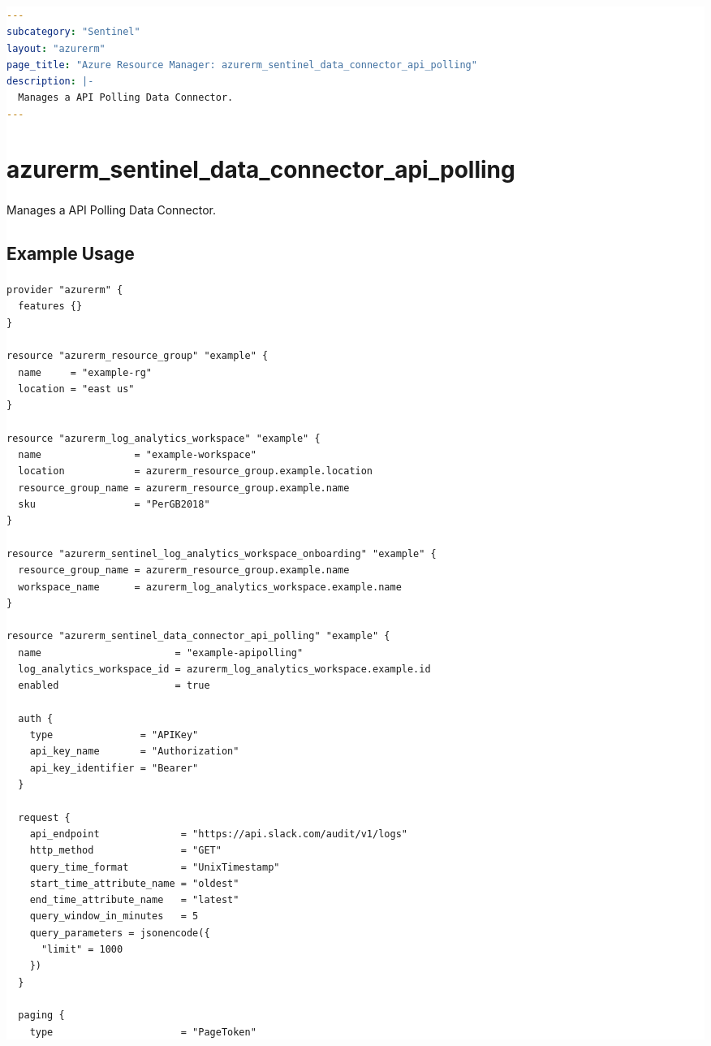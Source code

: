 ```yaml
---
subcategory: "Sentinel"
layout: "azurerm"
page_title: "Azure Resource Manager: azurerm_sentinel_data_connector_api_polling"
description: |-
  Manages a API Polling Data Connector.
---
```


# azurerm_sentinel_data_connector_api_polling

Manages a API Polling Data Connector.

## Example Usage

```hcl
provider "azurerm" {
  features {}
}

resource "azurerm_resource_group" "example" {
  name     = "example-rg"
  location = "east us"
}

resource "azurerm_log_analytics_workspace" "example" {
  name                = "example-workspace"
  location            = azurerm_resource_group.example.location
  resource_group_name = azurerm_resource_group.example.name
  sku                 = "PerGB2018"
}

resource "azurerm_sentinel_log_analytics_workspace_onboarding" "example" {
  resource_group_name = azurerm_resource_group.example.name
  workspace_name      = azurerm_log_analytics_workspace.example.name
}

resource "azurerm_sentinel_data_connector_api_polling" "example" {
  name                       = "example-apipolling"
  log_analytics_workspace_id = azurerm_log_analytics_workspace.example.id
  enabled                    = true

  auth {
    type               = "APIKey"
    api_key_name       = "Authorization"
    api_key_identifier = "Bearer"
  }

  request {
    api_endpoint              = "https://api.slack.com/audit/v1/logs"
    http_method               = "GET"
    query_time_format         = "UnixTimestamp"
    start_time_attribute_name = "oldest"
    end_time_attribute_name   = "latest"
    query_window_in_minutes   = 5
    query_parameters = jsonencode({
      "limit" = 1000
    })
  }

  paging {
    type                      = "PageToken"
```